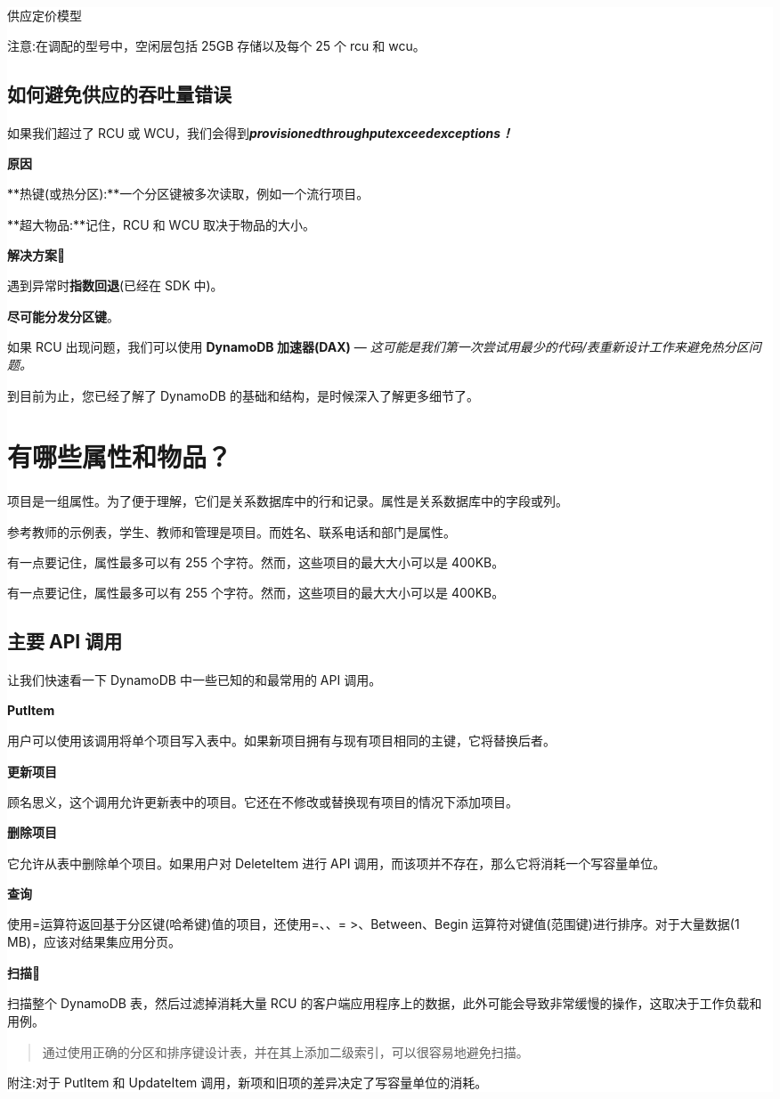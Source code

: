 供应定价模型

注意:在调配的型号中，空闲层包括 25GB 存储以及每个 25 个 rcu 和 wcu。

## **如何避免供应的吞吐量错误**

如果我们超过了 RCU 或 WCU，我们会得到***provisionedthroughputexceedexceptions！***

**原因**

**热键(或热分区):**一个分区键被多次读取，例如一个流行项目。

**超大物品:**记住，RCU 和 WCU 取决于物品的大小。

**解决方案**🤩

遇到异常时**指数回退**(已经在 SDK 中)。

**尽可能分发分区键**。

如果 RCU 出现问题，我们可以使用 **DynamoDB 加速器(DAX)** — *这可能是我们第一次尝试用最少的代码/表重新设计工作来避免热分区问题。*

到目前为止，您已经了解了 DynamoDB 的基础和结构，是时候深入了解更多细节了。

# **有哪些属性和物品？**

项目是一组属性。为了便于理解，它们是关系数据库中的行和记录。属性是关系数据库中的字段或列。

参考教师的示例表，学生、教师和管理是项目。而姓名、联系电话和部门是属性。

有一点要记住，属性最多可以有 255 个字符。然而，这些项目的最大大小可以是 400KB。

有一点要记住，属性最多可以有 255 个字符。然而，这些项目的最大大小可以是 400KB。

## **主要 API 调用**

让我们快速看一下 DynamoDB 中一些已知的和最常用的 API 调用。

**PutItem**

用户可以使用该调用将单个项目写入表中。如果新项目拥有与现有项目相同的主键，它将替换后者。

**更新项目**

顾名思义，这个调用允许更新表中的项目。它还在不修改或替换现有项目的情况下添加项目。

**删除项目**

它允许从表中删除单个项目。如果用户对 DeleteItem 进行 API 调用，而该项并不存在，那么它将消耗一个写容量单位。

**查询**

使用=运算符返回基于分区键(哈希键)值的项目，还使用=、、= >、Between、Begin 运算符对键值(范围键)进行排序。对于大量数据(1 MB)，应该对结果集应用分页。

**扫描**🤮

扫描整个 DynamoDB 表，然后过滤掉消耗大量 RCU 的客户端应用程序上的数据，此外可能会导致非常缓慢的操作，这取决于工作负载和用例。

> 通过使用正确的分区和排序键设计表，并在其上添加二级索引，可以很容易地避免扫描。

附注:对于 PutItem 和 UpdateItem 调用，新项和旧项的差异决定了写容量单位的消耗。
